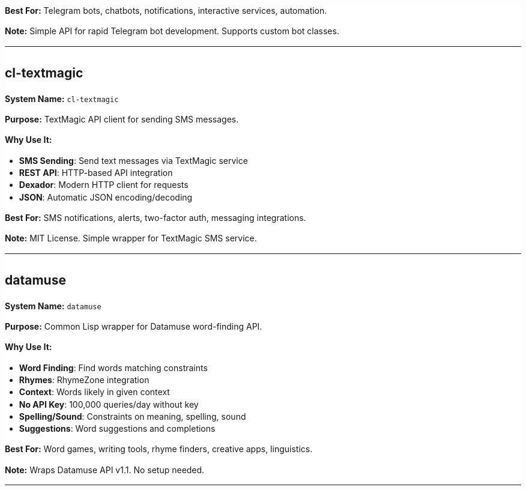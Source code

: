 **Best For:** Telegram bots, chatbots, notifications, interactive services, automation.

**Note:** Simple API for rapid Telegram bot development. Supports custom bot classes.

---


## cl-textmagic

**System Name:** `cl-textmagic`

**Purpose:** TextMagic API client for sending SMS messages.

**Why Use It:**
- **SMS Sending**: Send text messages via TextMagic service
- **REST API**: HTTP-based API integration
- **Dexador**: Modern HTTP client for requests
- **JSON**: Automatic JSON encoding/decoding

**Best For:** SMS notifications, alerts, two-factor auth, messaging integrations.

**Note:** MIT License. Simple wrapper for TextMagic SMS service.

---


## datamuse

**System Name:** `datamuse`

**Purpose:** Common Lisp wrapper for Datamuse word-finding API.

**Why Use It:**
- **Word Finding**: Find words matching constraints
- **Rhymes**: RhymeZone integration
- **Context**: Words likely in given context
- **No API Key**: 100,000 queries/day without key
- **Spelling/Sound**: Constraints on meaning, spelling, sound
- **Suggestions**: Word suggestions and completions

**Best For:** Word games, writing tools, rhyme finders, creative apps, linguistics.

**Note:** Wraps Datamuse API v1.1. No setup needed.

---



